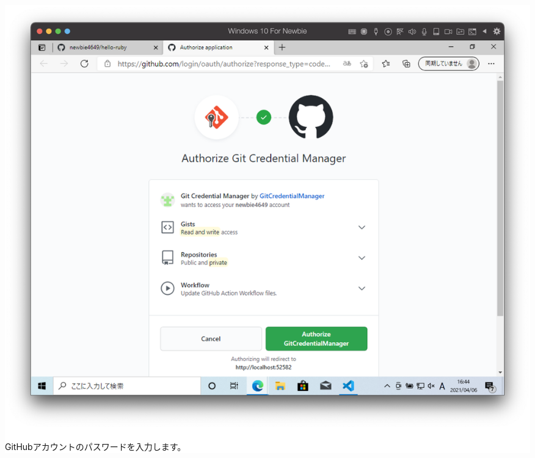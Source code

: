 ![ruby win github 014](https://github.com/k2works/k2works.github.io/blob/source/docs/images/asciidoc/tdd_env/ruby-win-github-014.png?raw=true)

GitHubアカウントのパスワードを入力します。
